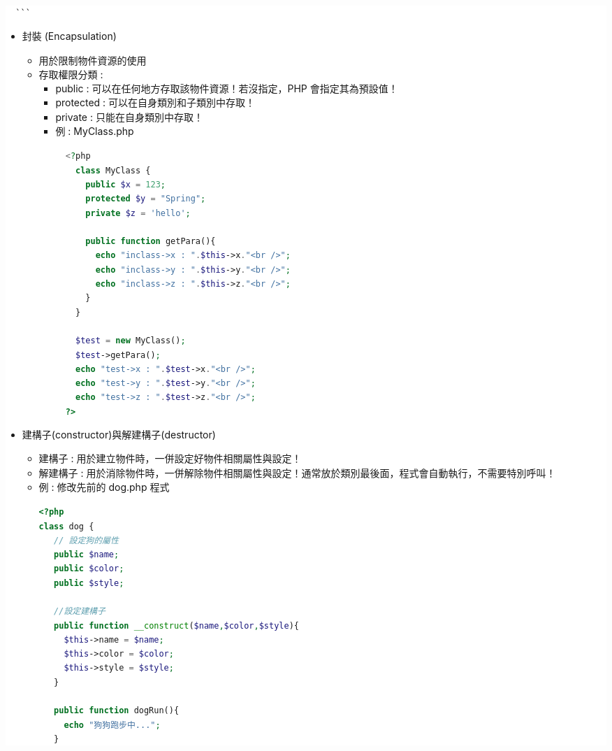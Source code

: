       ```
  
+ 封裝 (Encapsulation)
  + 用於限制物件資源的使用
  + 存取權限分類 :
    + public : 可以在任何地方存取該物件資源！若沒指定，PHP 會指定其為預設值！
    + protected : 可以在自身類別和子類別中存取！
    + private : 只能在自身類別中存取！
    + 例 : MyClass.php
      ```php
        <?php
          class MyClass {
            public $x = 123;
            protected $y = "Spring";
            private $z = 'hello';

            public function getPara(){
              echo "inclass->x : ".$this->x."<br />";
              echo "inclass->y : ".$this->y."<br />";
              echo "inclass->z : ".$this->z."<br />";
            }
          }

          $test = new MyClass();
          $test->getPara();
          echo "test->x : ".$test->x."<br />";
          echo "test->y : ".$test->y."<br />";
          echo "test->z : ".$test->z."<br />";
        ?>
      ```

+ 建構子(constructor)與解建構子(destructor)
  + 建構子 : 用於建立物件時，一併設定好物件相關屬性與設定！
  + 解建構子 : 用於消除物件時，一併解除物件相關屬性與設定！通常放於類別最後面，程式會自動執行，不需要特別呼叫！
  + 例 : 修改先前的 dog.php 程式
    ```php
    <?php
    class dog {
       // 設定狗的屬性
       public $name;
       public $color;
       public $style;
       
       //設定建構子
       public function __construct($name,$color,$style){
         $this->name = $name;
         $this->color = $color;
         $this->style = $style;
       }

       public function dogRun(){
         echo "狗狗跑步中...";
       }
